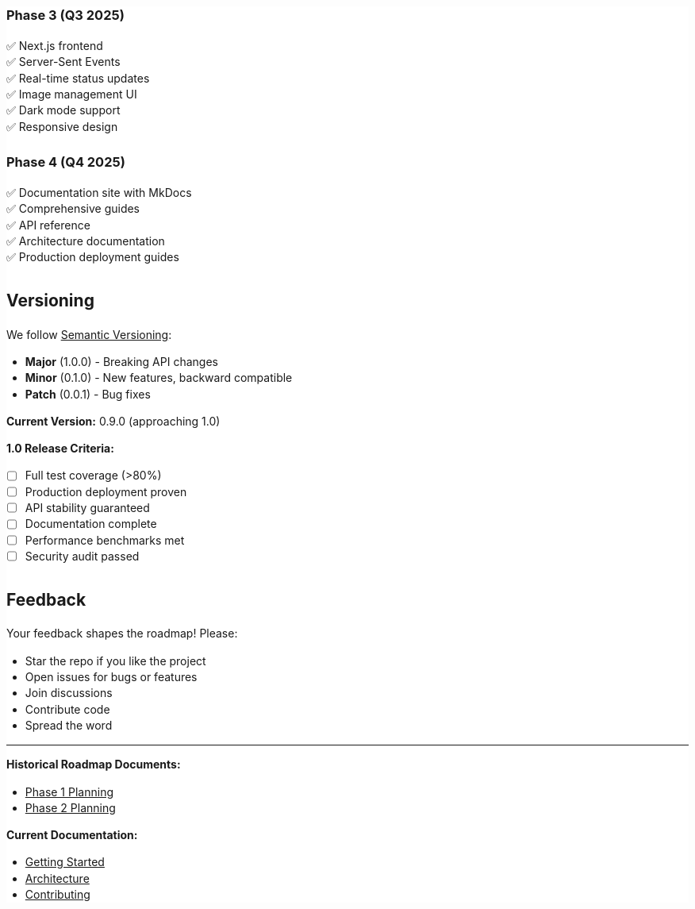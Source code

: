 ### Phase 3 (Q3 2025)

✅ Next.js frontend  
✅ Server-Sent Events  
✅ Real-time status updates  
✅ Image management UI  
✅ Dark mode support  
✅ Responsive design  

### Phase 4 (Q4 2025)

✅ Documentation site with MkDocs  
✅ Comprehensive guides  
✅ API reference  
✅ Architecture documentation  
✅ Production deployment guides  

## Versioning

We follow [Semantic Versioning](https://semver.org/):

- **Major** (1.0.0) - Breaking API changes
- **Minor** (0.1.0) - New features, backward compatible
- **Patch** (0.0.1) - Bug fixes

**Current Version:** 0.9.0 (approaching 1.0)

**1.0 Release Criteria:**
- [ ] Full test coverage (>80%)
- [ ] Production deployment proven
- [ ] API stability guaranteed
- [ ] Documentation complete
- [ ] Performance benchmarks met
- [ ] Security audit passed

## Feedback

Your feedback shapes the roadmap! Please:

- Star the repo if you like the project
- Open issues for bugs or features
- Join discussions
- Contribute code
- Spread the word

---

**Historical Roadmap Documents:**
- [Phase 1 Planning](phase1/)
- [Phase 2 Planning](phase2/)

**Current Documentation:**
- [Getting Started](../getting-started/)
- [Architecture](../architecture/)
- [Contributing](../development/contributing.md)
